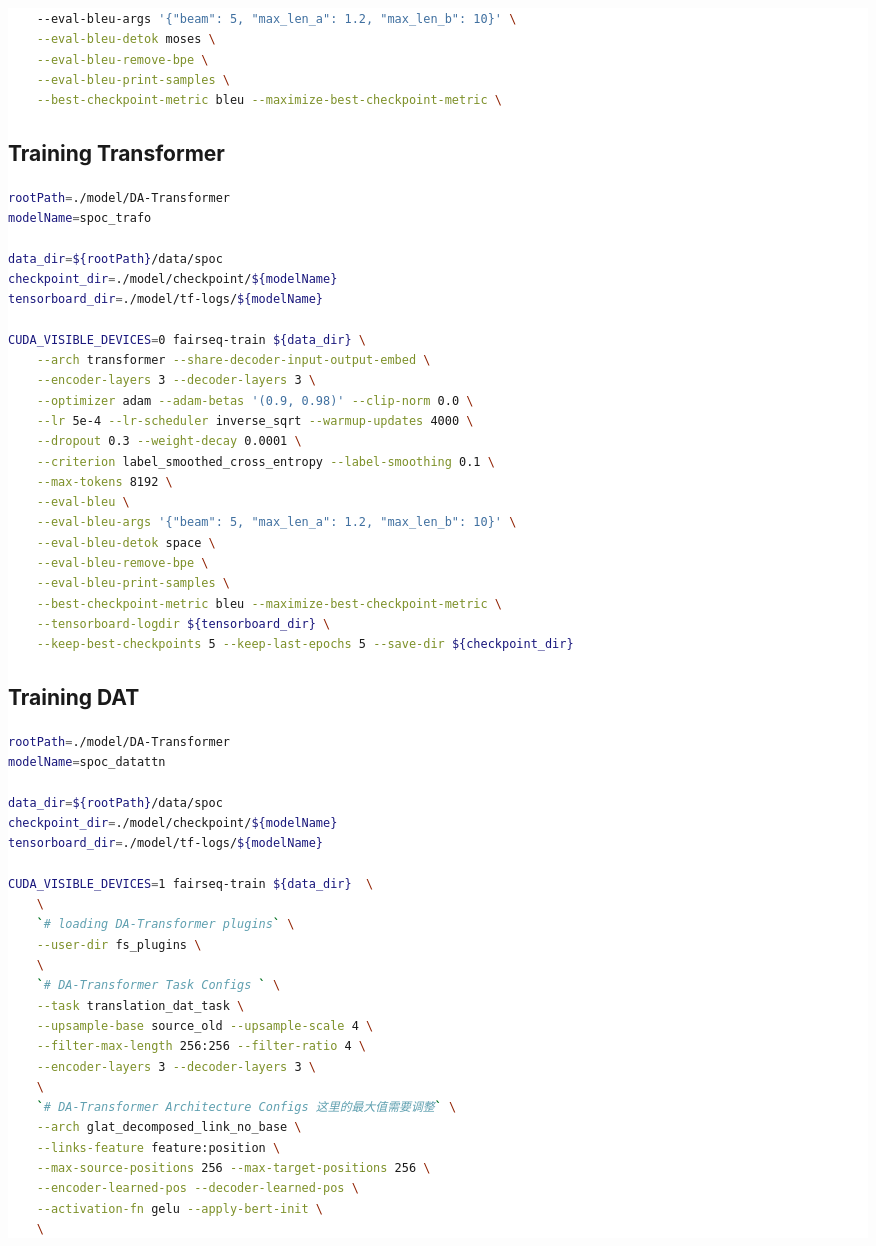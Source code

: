 ```bash
    --eval-bleu-args '{"beam": 5, "max_len_a": 1.2, "max_len_b": 10}' \
    --eval-bleu-detok moses \
    --eval-bleu-remove-bpe \
    --eval-bleu-print-samples \
    --best-checkpoint-metric bleu --maximize-best-checkpoint-metric \
```

## Training Transformer

```bash
rootPath=./model/DA-Transformer
modelName=spoc_trafo

data_dir=${rootPath}/data/spoc  
checkpoint_dir=./model/checkpoint/${modelName} 
tensorboard_dir=./model/tf-logs/${modelName}

CUDA_VISIBLE_DEVICES=0 fairseq-train ${data_dir} \
    --arch transformer --share-decoder-input-output-embed \
    --encoder-layers 3 --decoder-layers 3 \
    --optimizer adam --adam-betas '(0.9, 0.98)' --clip-norm 0.0 \
    --lr 5e-4 --lr-scheduler inverse_sqrt --warmup-updates 4000 \
    --dropout 0.3 --weight-decay 0.0001 \
    --criterion label_smoothed_cross_entropy --label-smoothing 0.1 \
    --max-tokens 8192 \
    --eval-bleu \
    --eval-bleu-args '{"beam": 5, "max_len_a": 1.2, "max_len_b": 10}' \
    --eval-bleu-detok space \
    --eval-bleu-remove-bpe \
    --eval-bleu-print-samples \
    --best-checkpoint-metric bleu --maximize-best-checkpoint-metric \
    --tensorboard-logdir ${tensorboard_dir} \
    --keep-best-checkpoints 5 --keep-last-epochs 5 --save-dir ${checkpoint_dir} 
```

## Training DAT

```bash
rootPath=./model/DA-Transformer
modelName=spoc_datattn

data_dir=${rootPath}/data/spoc  
checkpoint_dir=./model/checkpoint/${modelName} 
tensorboard_dir=./model/tf-logs/${modelName}

CUDA_VISIBLE_DEVICES=1 fairseq-train ${data_dir}  \
    \
    `# loading DA-Transformer plugins` \
    --user-dir fs_plugins \
    \
    `# DA-Transformer Task Configs ` \
    --task translation_dat_task \
    --upsample-base source_old --upsample-scale 4 \
    --filter-max-length 256:256 --filter-ratio 4 \
    --encoder-layers 3 --decoder-layers 3 \
    \
    `# DA-Transformer Architecture Configs 这里的最大值需要调整` \
    --arch glat_decomposed_link_no_base \
    --links-feature feature:position \
    --max-source-positions 256 --max-target-positions 256 \
    --encoder-learned-pos --decoder-learned-pos \
    --activation-fn gelu --apply-bert-init \
    \
```